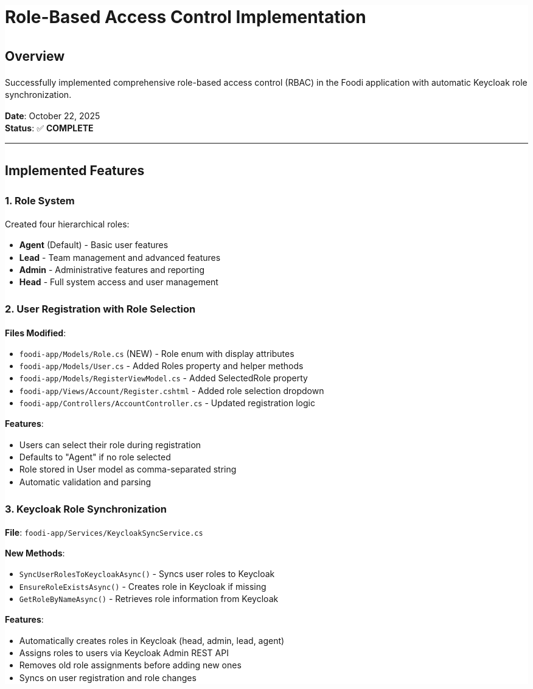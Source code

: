 # Role-Based Access Control Implementation

## Overview

Successfully implemented comprehensive role-based access control (RBAC) in the Foodi application with automatic Keycloak role synchronization.

**Date**: October 22, 2025  
**Status**: ✅ **COMPLETE**

---

## Implemented Features

### 1. Role System

Created four hierarchical roles:
- **Agent** (Default) - Basic user features
- **Lead** - Team management and advanced features  
- **Admin** - Administrative features and reporting
- **Head** - Full system access and user management

### 2. User Registration with Role Selection

**Files Modified**:
- `foodi-app/Models/Role.cs` (NEW) - Role enum with display attributes
- `foodi-app/Models/User.cs` - Added Roles property and helper methods
- `foodi-app/Models/RegisterViewModel.cs` - Added SelectedRole property
- `foodi-app/Views/Account/Register.cshtml` - Added role selection dropdown
- `foodi-app/Controllers/AccountController.cs` - Updated registration logic

**Features**:
- Users can select their role during registration
- Defaults to "Agent" if no role selected
- Role stored in User model as comma-separated string
- Automatic validation and parsing

### 3. Keycloak Role Synchronization

**File**: `foodi-app/Services/KeycloakSyncService.cs`

**New Methods**:
- `SyncUserRolesToKeycloakAsync()` - Syncs user roles to Keycloak
- `EnsureRoleExistsAsync()` - Creates role in Keycloak if missing
- `GetRoleByNameAsync()` - Retrieves role information from Keycloak

**Features**:
- Automatically creates roles in Keycloak (head, admin, lead, agent)
- Assigns roles to users via Keycloak Admin REST API
- Removes old role assignments before adding new ones
- Syncs on user registration and role changes
